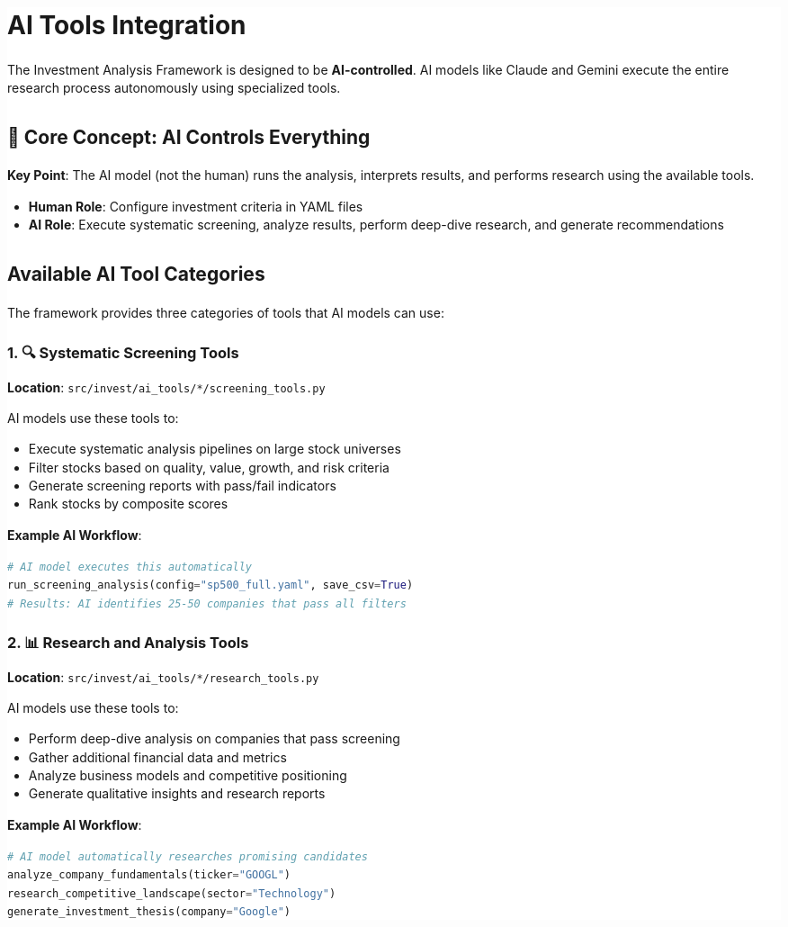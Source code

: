 # AI Tools Integration

The Investment Analysis Framework is designed to be **AI-controlled**. AI models like Claude and Gemini execute the entire research process autonomously using specialized tools.

## 🤖 Core Concept: AI Controls Everything

**Key Point**: The AI model (not the human) runs the analysis, interprets results, and performs research using the available tools.

- **Human Role**: Configure investment criteria in YAML files
- **AI Role**: Execute systematic screening, analyze results, perform deep-dive research, and generate recommendations

## Available AI Tool Categories

The framework provides three categories of tools that AI models can use:

### 1. 🔍 Systematic Screening Tools

**Location**: `src/invest/ai_tools/*/screening_tools.py`

AI models use these tools to:
- Execute systematic analysis pipelines on large stock universes
- Filter stocks based on quality, value, growth, and risk criteria
- Generate screening reports with pass/fail indicators
- Rank stocks by composite scores

**Example AI Workflow**:
```python
# AI model executes this automatically
run_screening_analysis(config="sp500_full.yaml", save_csv=True)
# Results: AI identifies 25-50 companies that pass all filters
```

### 2. 📊 Research and Analysis Tools  

**Location**: `src/invest/ai_tools/*/research_tools.py`

AI models use these tools to:
- Perform deep-dive analysis on companies that pass screening
- Gather additional financial data and metrics
- Analyze business models and competitive positioning
- Generate qualitative insights and research reports

**Example AI Workflow**:
```python
# AI model automatically researches promising candidates
analyze_company_fundamentals(ticker="GOOGL")
research_competitive_landscape(sector="Technology")  
generate_investment_thesis(company="Google")
```
